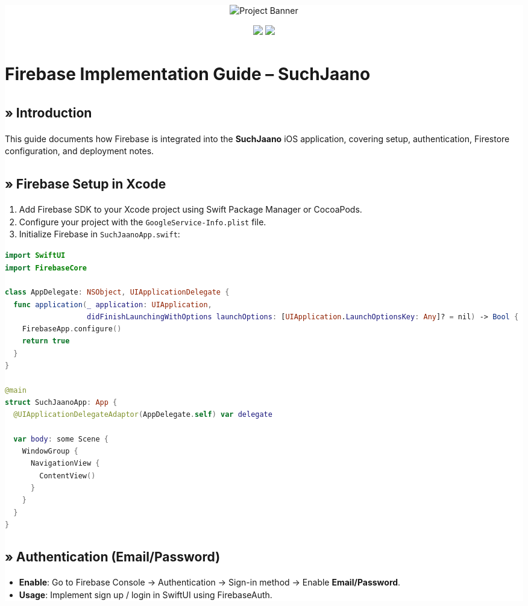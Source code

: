 
<p align="center">
  <img src="https://github.com/user-attachments/assets/501c98ee-809c-4376-b32d-6d38ae07c489" alt="Project Banner" width="100%">
</p>

<p align="center">
  <img src="https://img.shields.io/badge/Firebase-black?logo=firebase&logoColor=white&labelColor=black&color=black">
  <img src="https://img.shields.io/badge/Built%20by-RaghuRam-black?labelColor=black&color=black">
</p>

# Firebase Implementation Guide – SuchJaano

## » Introduction
This guide documents how Firebase is integrated into the **SuchJaano** iOS application, covering setup, authentication, Firestore configuration, and deployment notes.

## » Firebase Setup in Xcode
1. Add Firebase SDK to your Xcode project using Swift Package Manager or CocoaPods.  
2. Configure your project with the `GoogleService-Info.plist` file.  
3. Initialize Firebase in `SuchJaanoApp.swift`:

```swift
import SwiftUI
import FirebaseCore

class AppDelegate: NSObject, UIApplicationDelegate {
  func application(_ application: UIApplication,
                   didFinishLaunchingWithOptions launchOptions: [UIApplication.LaunchOptionsKey: Any]? = nil) -> Bool {
    FirebaseApp.configure()
    return true
  }
}

@main
struct SuchJaanoApp: App {
  @UIApplicationDelegateAdaptor(AppDelegate.self) var delegate

  var body: some Scene {
    WindowGroup {
      NavigationView {
        ContentView()
      }
    }
  }
}
```

## » Authentication (Email/Password)
- **Enable**: Go to Firebase Console → Authentication → Sign-in method → Enable **Email/Password**.  
- **Usage**: Implement sign up / login in SwiftUI using FirebaseAuth.
